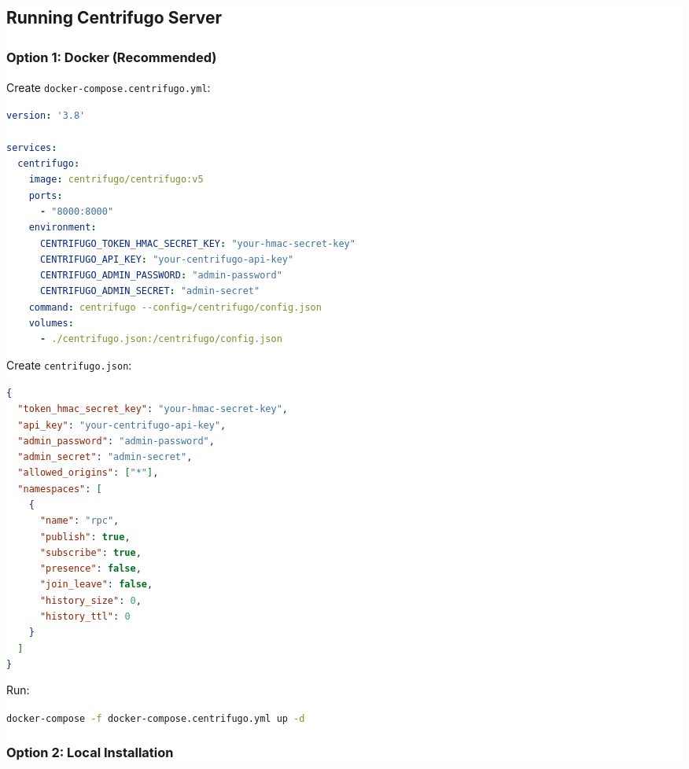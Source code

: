 ## Running Centrifugo Server

### Option 1: Docker (Recommended)

Create `docker-compose.centrifugo.yml`:

```yaml
version: '3.8'

services:
  centrifugo:
    image: centrifugo/centrifugo:v5
    ports:
      - "8000:8000"
    environment:
      CENTRIFUGO_TOKEN_HMAC_SECRET_KEY: "your-hmac-secret-key"
      CENTRIFUGO_API_KEY: "your-centrifugo-api-key"
      CENTRIFUGO_ADMIN_PASSWORD: "admin-password"
      CENTRIFUGO_ADMIN_SECRET: "admin-secret"
    command: centrifugo --config=/centrifugo/config.json
    volumes:
      - ./centrifugo.json:/centrifugo/config.json
```

Create `centrifugo.json`:

```json
{
  "token_hmac_secret_key": "your-hmac-secret-key",
  "api_key": "your-centrifugo-api-key",
  "admin_password": "admin-password",
  "admin_secret": "admin-secret",
  "allowed_origins": ["*"],
  "namespaces": [
    {
      "name": "rpc",
      "publish": true,
      "subscribe": true,
      "presence": false,
      "join_leave": false,
      "history_size": 0,
      "history_ttl": 0
    }
  ]
}
```

Run:
```bash
docker-compose -f docker-compose.centrifugo.yml up -d
```

### Option 2: Local Installation
